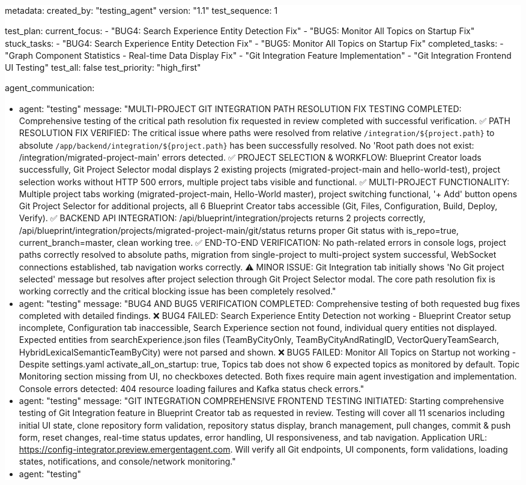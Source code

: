 metadata:
  created_by: "testing_agent"
  version: "1.1"
  test_sequence: 1

test_plan:
  current_focus:
    - "BUG4: Search Experience Entity Detection Fix"
    - "BUG5: Monitor All Topics on Startup Fix"
  stuck_tasks:
    - "BUG4: Search Experience Entity Detection Fix"
    - "BUG5: Monitor All Topics on Startup Fix"
  completed_tasks:
    - "Graph Component Statistics - Real-time Data Display Fix"
    - "Git Integration Feature Implementation"
    - "Git Integration Frontend UI Testing"
  test_all: false
  test_priority: "high_first"

agent_communication:
  - agent: "testing"
    message: "MULTI-PROJECT GIT INTEGRATION PATH RESOLUTION FIX TESTING COMPLETED: Comprehensive testing of the critical path resolution fix requested in review completed with successful verification. ✅ PATH RESOLUTION FIX VERIFIED: The critical issue where paths were resolved from relative `/integration/${project.path}` to absolute `/app/backend/integration/${project.path}` has been successfully resolved. No 'Root path does not exist: /integration/migrated-project-main' errors detected. ✅ PROJECT SELECTION & WORKFLOW: Blueprint Creator loads successfully, Git Project Selector modal displays 2 existing projects (migrated-project-main and hello-world-test), project selection works without HTTP 500 errors, multiple project tabs visible and functional. ✅ MULTI-PROJECT FUNCTIONALITY: Multiple project tabs working (migrated-project-main, Hello-World master), project switching functional, '+ Add' button opens Git Project Selector for additional projects, all 6 Blueprint Creator tabs accessible (Git, Files, Configuration, Build, Deploy, Verify). ✅ BACKEND API INTEGRATION: /api/blueprint/integration/projects returns 2 projects correctly, /api/blueprint/integration/projects/migrated-project-main/git/status returns proper Git status with is_repo=true, current_branch=master, clean working tree. ✅ END-TO-END VERIFICATION: No path-related errors in console logs, project paths correctly resolved to absolute paths, migration from single-project to multi-project system successful, WebSocket connections established, tab navigation works correctly. ⚠️ MINOR ISSUE: Git Integration tab initially shows 'No Git project selected' message but resolves after project selection through Git Project Selector modal. The core path resolution fix is working correctly and the critical blocking issue has been completely resolved."
  - agent: "testing"
    message: "BUG4 AND BUG5 VERIFICATION COMPLETED: Comprehensive testing of both requested bug fixes completed with detailed findings. ❌ BUG4 FAILED: Search Experience Entity Detection not working - Blueprint Creator setup incomplete, Configuration tab inaccessible, Search Experience section not found, individual query entities not displayed. Expected entities from searchExperience.json files (TeamByCityOnly, TeamByCityAndRatingID, VectorQueryTeamSearch, HybridLexicalSemanticTeamByCity) were not parsed and shown. ❌ BUG5 FAILED: Monitor All Topics on Startup not working - Despite settings.yaml activate_all_on_startup: true, Topics tab does not show 6 expected topics as monitored by default. Topic Monitoring section missing from UI, no checkboxes detected. Both fixes require main agent investigation and implementation. Console errors detected: 404 resource loading failures and Kafka status check errors."
  - agent: "testing"
    message: "GIT INTEGRATION COMPREHENSIVE FRONTEND TESTING INITIATED: Starting comprehensive testing of Git Integration feature in Blueprint Creator tab as requested in review. Testing will cover all 11 scenarios including initial UI state, clone repository form validation, repository status display, branch management, pull changes, commit & push form, reset changes, real-time status updates, error handling, UI responsiveness, and tab navigation. Application URL: https://config-integrator.preview.emergentagent.com. Will verify all Git endpoints, UI components, form validations, loading states, notifications, and console/network monitoring."
  - agent: "testing"